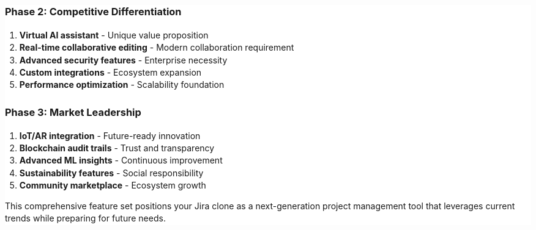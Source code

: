 ### Phase 2: Competitive Differentiation
1. **Virtual AI assistant** - Unique value proposition
2. **Real-time collaborative editing** - Modern collaboration requirement
3. **Advanced security features** - Enterprise necessity
4. **Custom integrations** - Ecosystem expansion
5. **Performance optimization** - Scalability foundation

### Phase 3: Market Leadership
1. **IoT/AR integration** - Future-ready innovation
2. **Blockchain audit trails** - Trust and transparency
3. **Advanced ML insights** - Continuous improvement
4. **Sustainability features** - Social responsibility
5. **Community marketplace** - Ecosystem growth

This comprehensive feature set positions your Jira clone as a next-generation project management tool that leverages current trends while preparing for future needs.